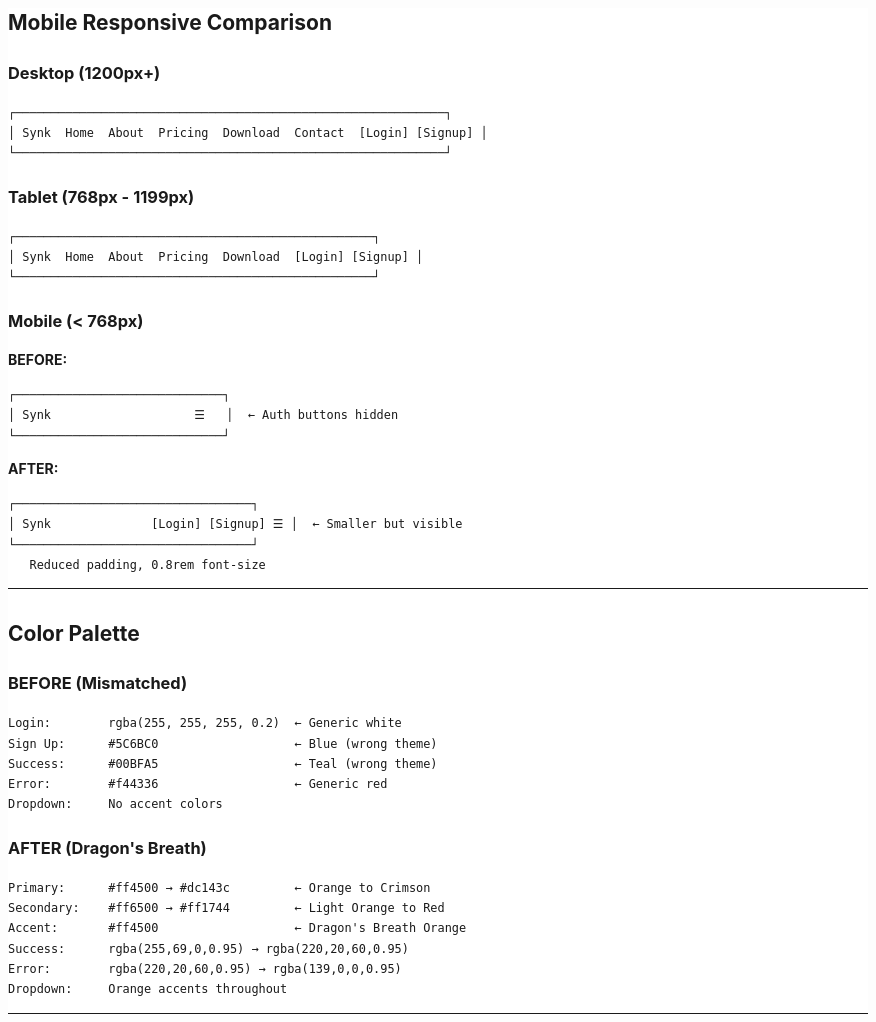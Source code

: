 
## Mobile Responsive Comparison

### Desktop (1200px+)
```
┌────────────────────────────────────────────────────────────┐
│ Synk  Home  About  Pricing  Download  Contact  [Login] [Signup] │
└────────────────────────────────────────────────────────────┘
```

### Tablet (768px - 1199px)
```
┌──────────────────────────────────────────────────┐
│ Synk  Home  About  Pricing  Download  [Login] [Signup] │
└──────────────────────────────────────────────────┘
```

### Mobile (< 768px)

**BEFORE:**
```
┌─────────────────────────────┐
│ Synk                    ☰   │  ← Auth buttons hidden
└─────────────────────────────┘
```

**AFTER:**
```
┌─────────────────────────────────┐
│ Synk              [Login] [Signup] ☰ │  ← Smaller but visible
└─────────────────────────────────┘
   Reduced padding, 0.8rem font-size
```

---

## Color Palette

### BEFORE (Mismatched)
```
Login:        rgba(255, 255, 255, 0.2)  ← Generic white
Sign Up:      #5C6BC0                   ← Blue (wrong theme)
Success:      #00BFA5                   ← Teal (wrong theme)
Error:        #f44336                   ← Generic red
Dropdown:     No accent colors
```

### AFTER (Dragon's Breath)
```
Primary:      #ff4500 → #dc143c         ← Orange to Crimson
Secondary:    #ff6500 → #ff1744         ← Light Orange to Red
Accent:       #ff4500                   ← Dragon's Breath Orange
Success:      rgba(255,69,0,0.95) → rgba(220,20,60,0.95)
Error:        rgba(220,20,60,0.95) → rgba(139,0,0,0.95)
Dropdown:     Orange accents throughout
```

---